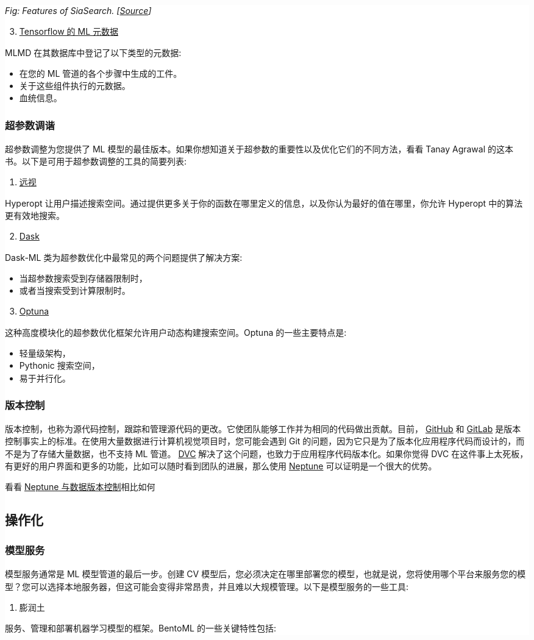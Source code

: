 *Fig: Features of SiaSearch. [[Source](https://web.archive.org/web/20230117104424/https://www.siasearch.io/)]*

3.  [Tensorflow 的 ML 元数据](https://web.archive.org/web/20230117104424/https://www.tensorflow.org/tfx/guide/mlmd)

MLMD 在其数据库中登记了以下类型的元数据:

*   在您的 ML 管道的各个步骤中生成的工件。
*   关于这些组件执行的元数据。
*   血统信息。

### 超参数调谐

超参数调整为您提供了 ML 模型的最佳版本。如果你想知道关于超参数的重要性以及优化它们的不同方法，看看 Tanay Agrawal 的这本书。以下是可用于超参数调整的工具的简要列表:

1.  [远视](https://web.archive.org/web/20230117104424/https://github.com/hyperopt/hyperopt/wiki/FMin)

Hyperopt 让用户描述搜索空间。通过提供更多关于你的函数在哪里定义的信息，以及你认为最好的值在哪里，你允许 Hyperopt 中的算法更有效地搜索。

2.  [Dask](https://web.archive.org/web/20230117104424/https://ml.dask.org/hyper-parameter-search.html)

Dask-ML 类为超参数优化中最常见的两个问题提供了解决方案:

*   当超参数搜索受到存储器限制时，
*   或者当搜索受到计算限制时。

3.  [Optuna](https://web.archive.org/web/20230117104424/https://optuna.org/)

这种高度模块化的超参数优化框架允许用户动态构建搜索空间。Optuna 的一些主要特点是:

*   轻量级架构，
*   Pythonic 搜索空间，
*   易于并行化。

### 版本控制

版本控制，也称为源代码控制，跟踪和管理源代码的更改。它使团队能够工作并为相同的代码做出贡献。目前， [GitHub](https://web.archive.org/web/20230117104424/https://github.com/) 和 [GitLab](https://web.archive.org/web/20230117104424/https://about.gitlab.com/) 是版本控制事实上的标准。在使用大量数据进行计算机视觉项目时，您可能会遇到 Git 的问题，因为它只是为了版本化应用程序代码而设计的，而不是为了存储大量数据，也不支持 ML 管道。 [DVC](https://web.archive.org/web/20230117104424/https://dvc.org/) 解决了这个问题，也致力于应用程序代码版本化。如果你觉得 DVC 在这件事上太死板，有更好的用户界面和更多的功能，比如可以随时看到团队的进展，那么使用 [Neptune](/web/20230117104424/https://neptune.ai/) 可以证明是一个很大的优势。

看看 [Neptune 与数据版本控制](/web/20230117104424/https://neptune.ai/vs/dvc)相比如何

## 操作化

### 模型服务

模型服务通常是 ML 模型管道的最后一步。创建 CV 模型后，您必须决定在哪里部署您的模型，也就是说，您将使用哪个平台来服务您的模型？您可以选择本地服务器，但这可能会变得非常昂贵，并且难以大规模管理。以下是模型服务的一些工具:

1.  膨润土

服务、管理和部署机器学习模型的框架。BentoML 的一些关键特性包括:
